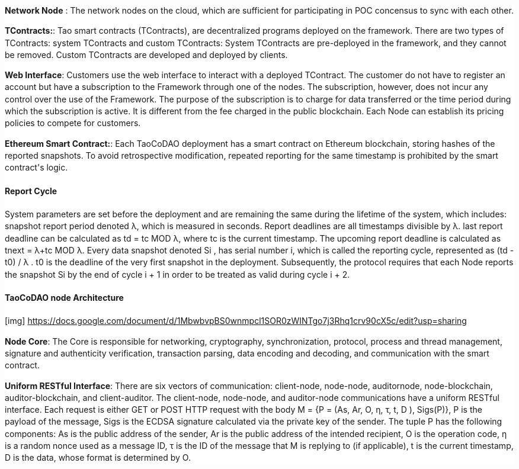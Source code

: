 **Network Node** : The network nodes on the cloud, which are sufficient for participating in POC concensus to sync with each other. 

**TContracts:**: Tao smart contracts (TContracts), are decentralized programs deployed on the framework. There are two types of TContracts: system TContracts and custom TContracts:
System TContracts are pre-deployed in the framework, and they cannot be removed. 
Custom TContracts are developed and deployed by clients.

**Web Interface**: Customers use the web interface to interact with a deployed TContract. The customer do not have to register an account but have a subscription to the Framework through one of the nodes. The subscription, however, does not incur any control over the use of the Framework. The purpose of the subscription is to charge for data transferred or the time period during which the subscription is active. It is different from the fee charged in the public blockchain. Each Node can establish its pricing policies to compete for customers.

**Ethereum Smart Contract:**: Each TaoCoDAO deployment has a smart contract on Ethereum blockchain, storing hashes of the reported snapshots. To avoid retrospective modification, repeated reporting for the same timestamp is prohibited by the smart contract's logic.

#### Report Cycle

System parameters are set before the deployment and are remaining the same  during the lifetime of the system, which includes:
    snapshot report period denoted λ, which is measured in seconds.
    Report deadlines are all timestamps divisible by λ. last report deadline can be calculated as 
 td = tc MOD λ, where tc is the current timestamp.
The upcoming report deadline is calculated as tnext = λ+tc MOD λ.
Every data snapshot denoted Si , has serial number i, which is called the reporting cycle, represented as  (td -t0) /   λ .  t0 is the deadline of the very first snapshot in the deployment. Subsequently, the protocol requires that each Node reports the snapshot Si  by the end of cycle i + 1 in order to be treated as valid during cycle i + 2.

#### TaoCoDAO node Architecture

[img] <https://docs.google.com/document/d/1MbwbvpBS0wnmpcl1SOR0zWINTgo7j3Rhq1crv90cX5c/edit?usp=sharing>

**Node Core**:  The Core is responsible for networking, cryptography, synchronization, protocol, process and thread management, signature and authenticity verification, transaction parsing, data encoding and decoding, and communication with the smart contract.

**Uniform RESTful Interface**: There are six vectors of communication:
 client-node, node-node, auditornode, node-blockchain, auditor-blockchain, and client-auditor.
The client-node, node-node, and auditor-node communications have a uniform RESTful interface. Each request is either GET or POST HTTP request with the body
    M = {P = (As, Ar, O, η, τ, t, D ), Sigs(P)},
         P is the payload of the message,
         Sigs is the ECDSA signature calculated via the private key of the sender.
         The tuple P has the following components:
            As is the public address of the sender,
            Ar is the public address of the intended recipient,
            O is the operation code,
        η is a random nonce used as a message ID,
        τ is the ID of the message that M is replying to (if applicable),
        t is the current timestamp,
        D is the data, whose format is determined by O.
